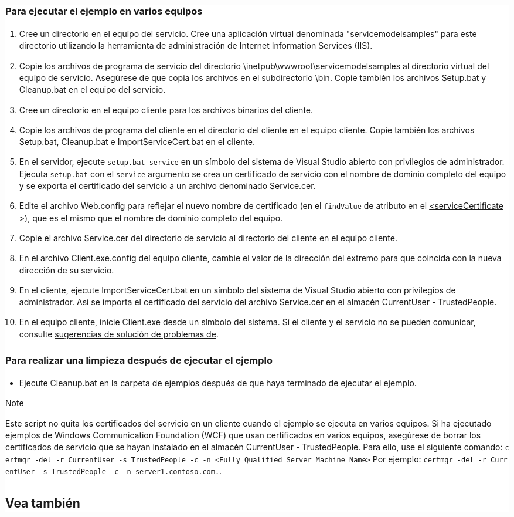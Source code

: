 ### <a name="to-run-the-sample-across-computers"></a>Para ejecutar el ejemplo en varios equipos  
  
1.  Cree un directorio en el equipo del servicio. Cree una aplicación virtual denominada "servicemodelsamples" para este directorio utilizando la herramienta de administración de Internet Information Services (IIS).  
  
2.  Copie los archivos de programa de servicio del directorio \inetpub\wwwroot\servicemodelsamples al directorio virtual del equipo de servicio. Asegúrese de que copia los archivos en el subdirectorio \bin. Copie también los archivos Setup.bat y Cleanup.bat en el equipo del servicio.  
  
3.  Cree un directorio en el equipo cliente para los archivos binarios del cliente.  
  
4.  Copie los archivos de programa del cliente en el directorio del cliente en el equipo cliente. Copie también los archivos Setup.bat, Cleanup.bat e ImportServiceCert.bat en el cliente.  
  
5.  En el servidor, ejecute `setup.bat service` en un símbolo del sistema de Visual Studio abierto con privilegios de administrador. Ejecuta `setup.bat` con el `service` argumento se crea un certificado de servicio con el nombre de dominio completo del equipo y se exporta el certificado del servicio a un archivo denominado Service.cer.  
  
6.  Edite el archivo Web.config para reflejar el nuevo nombre de certificado (en el `findValue` de atributo en el [ \<serviceCertificate >](../../../../docs/framework/configure-apps/file-schema/wcf/servicecertificate-of-servicecredentials.md)), que es el mismo que el nombre de dominio completo del equipo.  
  
7.  Copie el archivo Service.cer del directorio de servicio al directorio del cliente en el equipo cliente.  
  
8.  En el archivo Client.exe.config del equipo cliente, cambie el valor de la dirección del extremo para que coincida con la nueva dirección de su servicio.  
  
9. En el cliente, ejecute ImportServiceCert.bat en un símbolo del sistema de Visual Studio abierto con privilegios de administrador. Así se importa el certificado del servicio del archivo Service.cer en el almacén CurrentUser - TrustedPeople.  
  
10. En el equipo cliente, inicie Client.exe desde un símbolo del sistema. Si el cliente y el servicio no se pueden comunicar, consulte [sugerencias de solución de problemas de](http://msdn.microsoft.com/library/8787c877-5e96-42da-8214-fa737a38f10b).  
  
### <a name="to-clean-up-after-the-sample"></a>Para realizar una limpieza después de ejecutar el ejemplo  
  
-   Ejecute Cleanup.bat en la carpeta de ejemplos después de que haya terminado de ejecutar el ejemplo.  
  
> [!NOTE]
>  Este script no quita los certificados del servicio en un cliente cuando el ejemplo se ejecuta en varios equipos. Si ha ejecutado ejemplos de Windows Communication Foundation (WCF) que usan certificados en varios equipos, asegúrese de borrar los certificados de servicio que se hayan instalado en el almacén CurrentUser - TrustedPeople. Para ello, use el siguiente comando: `certmgr -del -r CurrentUser -s TrustedPeople -c -n <Fully Qualified Server Machine Name>` Por ejemplo: `certmgr -del -r CurrentUser -s TrustedPeople -c -n server1.contoso.com.`.  
  
## <a name="see-also"></a>Vea también
